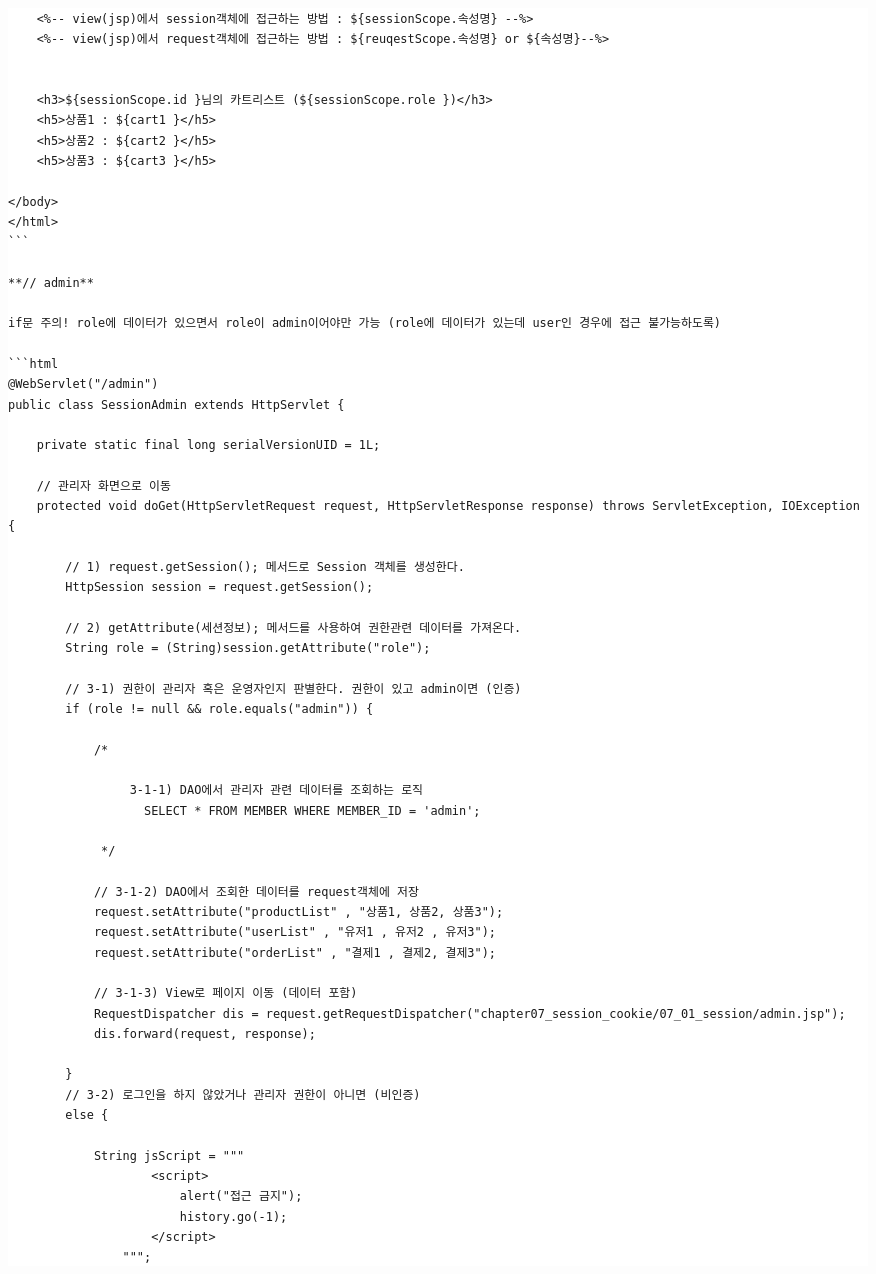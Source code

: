     	<%-- view(jsp)에서 session객체에 접근하는 방법 : ${sessionScope.속성명} --%>
    	<%-- view(jsp)에서 request객체에 접근하는 방법 : ${reuqestScope.속성명} or ${속성명}--%>
    	
    
    	<h3>${sessionScope.id }님의 카트리스트 (${sessionScope.role })</h3>
    	<h5>상품1 : ${cart1 }</h5>
    	<h5>상품2 : ${cart2 }</h5>
    	<h5>상품3 : ${cart3 }</h5>
    	
    </body>
    </html>
    ```
    
    **// admin**
    
    if문 주의! role에 데이터가 있으면서 role이 admin이어야만 가능 (role에 데이터가 있는데 user인 경우에 접근 불가능하도록) 
    
    ```html
    @WebServlet("/admin")
    public class SessionAdmin extends HttpServlet {
    	
    	private static final long serialVersionUID = 1L;
    	
    	// 관리자 화면으로 이동
    	protected void doGet(HttpServletRequest request, HttpServletResponse response) throws ServletException, IOException {
    
    		// 1) request.getSession();	메서드로 Session 객체를 생성한다.
    		HttpSession session = request.getSession();
    		
    		// 2) getAttribute(세션정보); 메서드를 사용하여 권한관련 데이터를 가져온다.
    		String role = (String)session.getAttribute("role");
    		
    		// 3-1) 권한이 관리자 혹은 운영자인지 판별한다. 권한이 있고 admin이면 (인증)
    		if (role != null && role.equals("admin")) {
    			
    			/* 
    			 
    				 3-1-1) DAO에서 관리자 관련 데이터를 조회하는 로직 
    				   SELECT * FROM MEMBER WHERE MEMBER_ID = 'admin';
    			 
    			 */
    			
    			// 3-1-2) DAO에서 조회한 데이터를 request객체에 저장
    			request.setAttribute("productList" , "상품1, 상품2, 상품3");
    			request.setAttribute("userList" , "유저1 , 유저2 , 유저3");
    			request.setAttribute("orderList" , "결제1 , 결제2, 결제3");
    			
    			// 3-1-3) View로 페이지 이동 (데이터 포함)
    			RequestDispatcher dis = request.getRequestDispatcher("chapter07_session_cookie/07_01_session/admin.jsp"); 
    			dis.forward(request, response);
    			
    		}
    		// 3-2) 로그인을 하지 않았거나 관리자 권한이 아니면 (비인증)
    		else {
    			
    			String jsScript = """
    					<script>
    						alert("접근 금지");
    						history.go(-1);
    					</script>
    				""";
    			